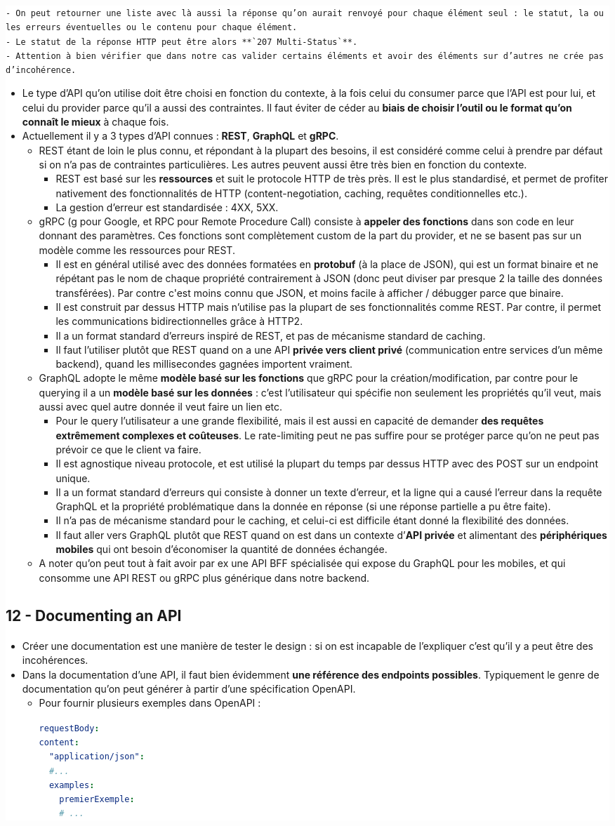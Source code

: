     - On peut retourner une liste avec là aussi la réponse qu’on aurait renvoyé pour chaque élément seul : le statut, la ou les erreurs éventuelles ou le contenu pour chaque élément.
    - Le statut de la réponse HTTP peut être alors **`207 Multi-Status`**.
    - Attention à bien vérifier que dans notre cas valider certains éléments et avoir des éléments sur d’autres ne crée pas d’incohérence.
- Le type d’API qu’on utilise doit être choisi en fonction du contexte, à la fois celui du consumer parce que l’API est pour lui, et celui du provider parce qu’il a aussi des contraintes. Il faut éviter de céder au **biais de choisir l’outil ou le format qu’on connaît le mieux** à chaque fois.
- Actuellement il y a 3 types d’API connues : **REST**, **GraphQL** et **gRPC**.
  - REST étant de loin le plus connu, et répondant à la plupart des besoins, il est considéré comme celui à prendre par défaut si on n’a pas de contraintes particulières. Les autres peuvent aussi être très bien en fonction du contexte.
    - REST est basé sur les **ressources** et suit le protocole HTTP de très près. Il est le plus standardisé, et permet de profiter nativement des fonctionnalités de HTTP (content-negotiation, caching, requêtes conditionnelles etc.).
    - La gestion d’erreur est standardisée : 4XX, 5XX.
  - gRPC (g pour Google, et RPC pour Remote Procedure Call) consiste à **appeler des fonctions** dans son code en leur donnant des paramètres. Ces fonctions sont complètement custom de la part du provider, et ne se basent pas sur un modèle comme les ressources pour REST.
    - Il est en général utilisé avec des données formatées en **protobuf** (à la place de JSON), qui est un format binaire et ne répétant pas le nom de chaque propriété contrairement à JSON (donc peut diviser par presque 2 la taille des données transférées). Par contre c'est moins connu que JSON, et moins facile à afficher / débugger parce que binaire.
    - Il est construit par dessus HTTP mais n’utilise pas la plupart de ses fonctionnalités comme REST. Par contre, il permet les communications bidirectionnelles grâce à HTTP2.
    - Il a un format standard d’erreurs inspiré de REST, et pas de mécanisme standard de caching.
    - Il faut l’utiliser plutôt que REST quand on a une API **privée vers client privé** (communication entre services d’un même backend), quand les millisecondes gagnées importent vraiment.
  - GraphQL adopte le même **modèle basé sur les fonctions** que gRPC pour la création/modification, par contre pour le querying il a un **modèle basé sur les données** : c’est l’utilisateur qui spécifie non seulement les propriétés qu’il veut, mais aussi avec quel autre donnée il veut faire un lien etc.
    - Pour le query l’utilisateur a une grande flexibilité, mais il est aussi en capacité de demander **des requêtes extrêmement complexes et coûteuses**. Le rate-limiting peut ne pas suffire pour se protéger parce qu’on ne peut pas prévoir ce que le client va faire.
    - Il est agnostique niveau protocole, et est utilisé la plupart du temps par dessus HTTP avec des POST sur un endpoint unique.
    - Il a un format standard d’erreurs qui consiste à donner un texte d’erreur, et la ligne qui a causé l’erreur dans la requête GraphQL et la propriété problématique dans la donnée en réponse (si une réponse partielle a pu être faite).
    - Il n’a pas de mécanisme standard pour le caching, et celui-ci est difficile étant donné la flexibilité des données.
    - Il faut aller vers GraphQL plutôt que REST quand on est dans un contexte d’**API privée** et alimentant des **périphériques mobiles** qui ont besoin d’économiser la quantité de données échangée.
  - A noter qu’on peut tout à fait avoir par ex une API BFF spécialisée qui expose du GraphQL pour les mobiles, et qui consomme une API REST ou gRPC plus générique dans notre backend.

## 12 - Documenting an API

- Créer une documentation est une manière de tester le design : si on est incapable de l’expliquer c’est qu’il y a peut être des incohérences.
- Dans la documentation d’une API, il faut bien évidemment **une référence des endpoints possibles**. Typiquement le genre de documentation qu’on peut générer à partir d’une spécification OpenAPI.
  - Pour fournir plusieurs exemples dans OpenAPI :
    ```yml
    requestBody:
    content:
      "application/json":
      #...
      examples:
        premierExemple:
        # ...